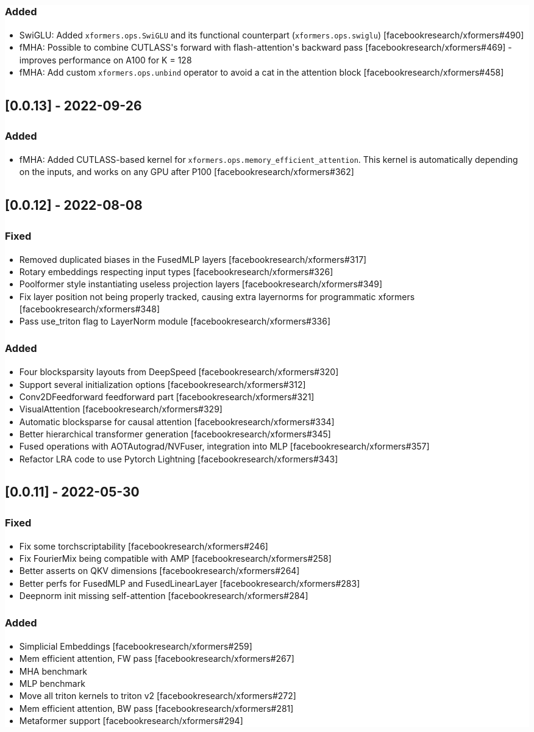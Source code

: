 ### Added
- SwiGLU: Added `xformers.ops.SwiGLU` and its functional counterpart (`xformers.ops.swiglu`) [facebookresearch/xformers#490]
- fMHA: Possible to combine CUTLASS's forward with flash-attention's backward pass [facebookresearch/xformers#469] - improves performance on A100 for K = 128
- fMHA: Add custom `xformers.ops.unbind` operator to avoid a cat in the attention block [facebookresearch/xformers#458]

## [0.0.13] - 2022-09-26
### Added
- fMHA: Added CUTLASS-based kernel for `xformers.ops.memory_efficient_attention`. This kernel is automatically depending on the inputs, and works on any GPU after P100 [facebookresearch/xformers#362]

## [0.0.12] - 2022-08-08
### Fixed
- Removed duplicated biases in the FusedMLP layers [facebookresearch/xformers#317]
- Rotary embeddings respecting input types [facebookresearch/xformers#326]
- Poolformer style instantiating useless projection layers [facebookresearch/xformers#349]
- Fix layer position not being properly tracked, causing extra layernorms for programmatic xformers [facebookresearch/xformers#348]
- Pass use_triton flag to LayerNorm module [facebookresearch/xformers#336]

### Added
- Four blocksparsity layouts from DeepSpeed [facebookresearch/xformers#320]
- Support several initialization options [facebookresearch/xformers#312]
- Conv2DFeedforward feedforward part [facebookresearch/xformers#321]
- VisualAttention [facebookresearch/xformers#329]
- Automatic blocksparse for causal attention [facebookresearch/xformers#334]
- Better hierarchical transformer generation [facebookresearch/xformers#345]
- Fused operations with AOTAutograd/NVFuser, integration into MLP [facebookresearch/xformers#357]
- Refactor LRA code to use Pytorch Lightning [facebookresearch/xformers#343]

## [0.0.11] - 2022-05-30
### Fixed
- Fix some torchscriptability [facebookresearch/xformers#246]
- Fix FourierMix being compatible with AMP [facebookresearch/xformers#258]
- Better asserts on QKV dimensions [facebookresearch/xformers#264]
- Better perfs for FusedMLP and FusedLinearLayer [facebookresearch/xformers#283]
- Deepnorm init missing self-attention [facebookresearch/xformers#284]

### Added
- Simplicial Embeddings [facebookresearch/xformers#259]
- Mem efficient attention, FW pass [facebookresearch/xformers#267]
- MHA benchmark
- MLP benchmark
- Move all triton kernels to triton v2 [facebookresearch/xformers#272]
- Mem efficient attention, BW pass [facebookresearch/xformers#281]
- Metaformer support [facebookresearch/xformers#294]
